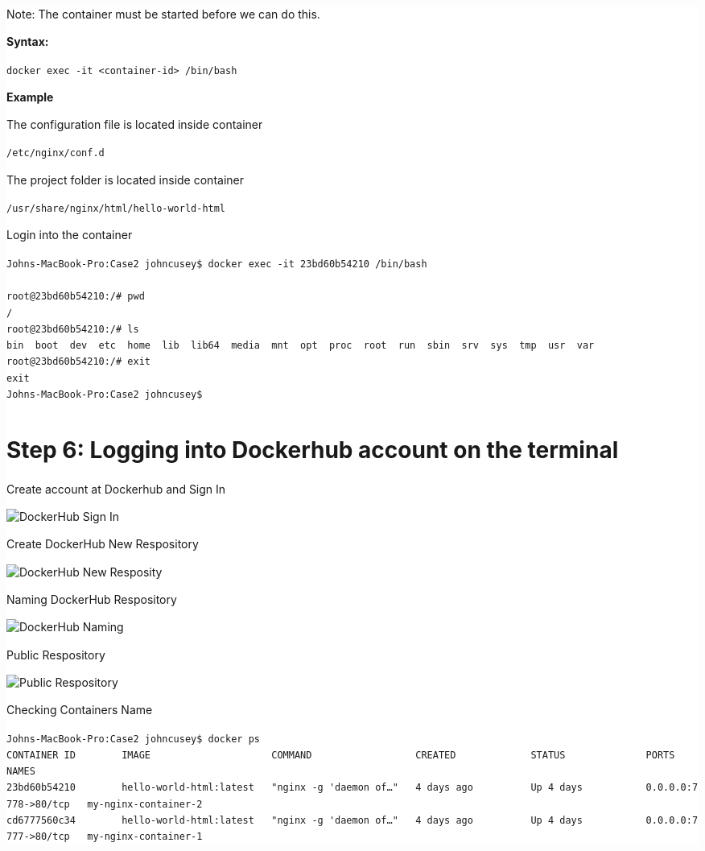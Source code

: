 Note: The container must be started before we can do this.

**Syntax:**   

```
docker exec -it <container-id> /bin/bash
```   

**Example**  

The configuration file is located inside container  

```
/etc/nginx/conf.d
```
The project folder is located inside container 

```
/usr/share/nginx/html/hello-world-html
```

Login into the container

```
Johns-MacBook-Pro:Case2 johncusey$ docker exec -it 23bd60b54210 /bin/bash

root@23bd60b54210:/# pwd
/
root@23bd60b54210:/# ls
bin  boot  dev  etc  home  lib  lib64  media  mnt  opt  proc  root  run  sbin  srv  sys  tmp  usr  var
root@23bd60b54210:/# exit
exit
Johns-MacBook-Pro:Case2 johncusey$
```    

# Step 6: Logging into Dockerhub account on the terminal

Create account at Dockerhub and Sign In

![DockerHub Sign In](https://github.com/cusey/ImageForWiki/blob/master/DockerExamples/Case2/DockerHub_sign_in.png)  

Create DockerHub New Respository   

![DockerHub New Resposity](https://github.com/cusey/ImageForWiki/blob/master/DockerExamples/Case2/DockerHub_new_respository.png)   

Naming DockerHub Respository  

![DockerHub Naming](https://github.com/cusey/ImageForWiki/blob/master/DockerExamples/Case2/DockerHub_adding_repository.PNG)

Public Respository

![Public Respository](https://github.com/cusey/ImageForWiki/blob/master/DockerExamples/Case2/DockerHub_public_nginx_hello_world.PNG)

Checking Containers Name  

```
Johns-MacBook-Pro:Case2 johncusey$ docker ps
CONTAINER ID        IMAGE                     COMMAND                  CREATED             STATUS              PORTS                  NAMES
23bd60b54210        hello-world-html:latest   "nginx -g 'daemon of…"   4 days ago          Up 4 days           0.0.0.0:7778->80/tcp   my-nginx-container-2
cd6777560c34        hello-world-html:latest   "nginx -g 'daemon of…"   4 days ago          Up 4 days           0.0.0.0:7777->80/tcp   my-nginx-container-1
```  
